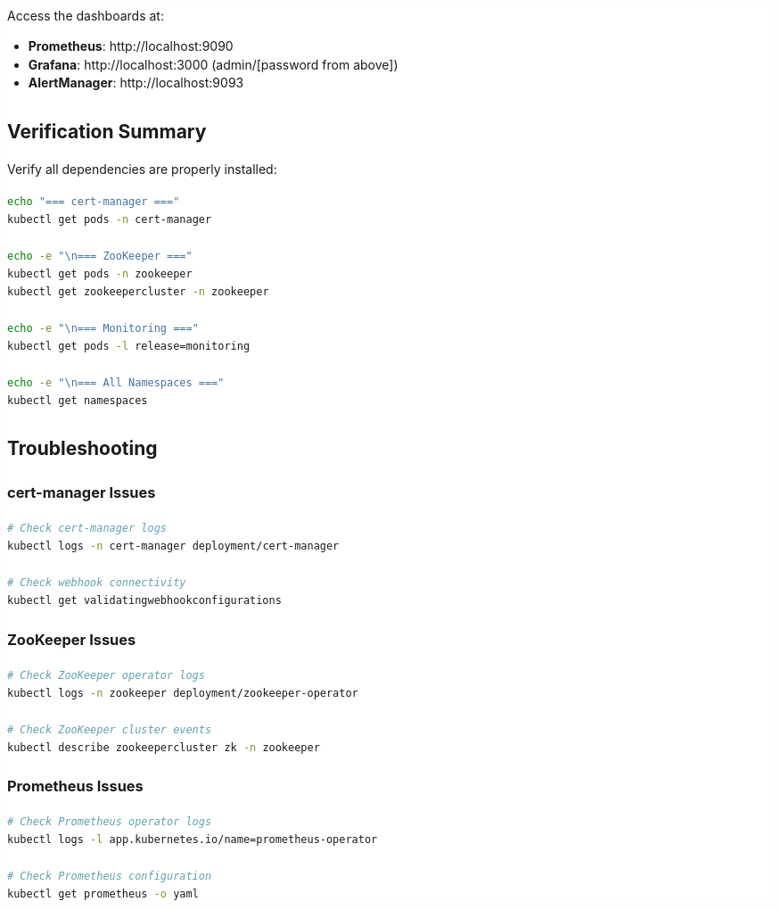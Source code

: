 Access the dashboards at:
- **Prometheus**: http://localhost:9090
- **Grafana**: http://localhost:3000 (admin/[password from above])
- **AlertManager**: http://localhost:9093

## Verification Summary

Verify all dependencies are properly installed:

```bash
echo "=== cert-manager ==="
kubectl get pods -n cert-manager

echo -e "\n=== ZooKeeper ==="
kubectl get pods -n zookeeper
kubectl get zookeepercluster -n zookeeper

echo -e "\n=== Monitoring ==="
kubectl get pods -l release=monitoring

echo -e "\n=== All Namespaces ==="
kubectl get namespaces
```

## Troubleshooting

### cert-manager Issues

```bash
# Check cert-manager logs
kubectl logs -n cert-manager deployment/cert-manager

# Check webhook connectivity
kubectl get validatingwebhookconfigurations
```

### ZooKeeper Issues

```bash
# Check ZooKeeper operator logs
kubectl logs -n zookeeper deployment/zookeeper-operator

# Check ZooKeeper cluster events
kubectl describe zookeepercluster zk -n zookeeper
```

### Prometheus Issues

```bash
# Check Prometheus operator logs
kubectl logs -l app.kubernetes.io/name=prometheus-operator

# Check Prometheus configuration
kubectl get prometheus -o yaml
```
